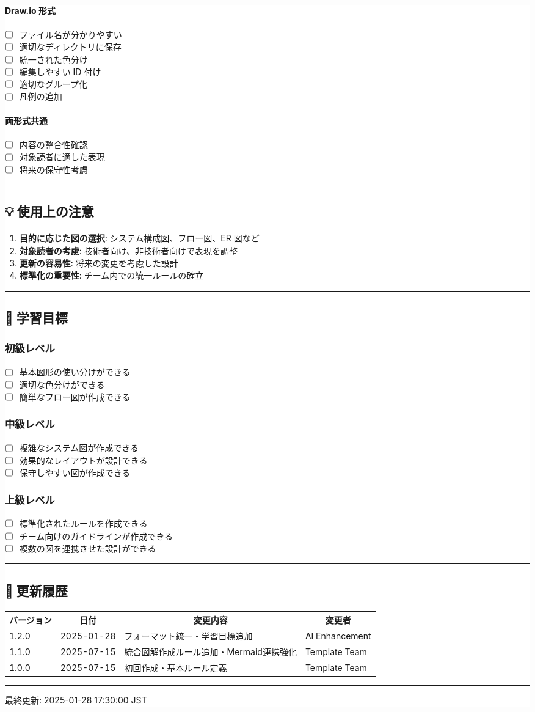 #### Draw.io 形式

- [ ] ファイル名が分かりやすい
- [ ] 適切なディレクトリに保存
- [ ] 統一された色分け
- [ ] 編集しやすい ID 付け
- [ ] 適切なグループ化
- [ ] 凡例の追加

#### 両形式共通

- [ ] 内容の整合性確認
- [ ] 対象読者に適した表現
- [ ] 将来の保守性考慮

---

## 💡 使用上の注意

1. **目的に応じた図の選択**: システム構成図、フロー図、ER 図など
2. **対象読者の考慮**: 技術者向け、非技術者向けで表現を調整
3. **更新の容易性**: 将来の変更を考慮した設計
4. **標準化の重要性**: チーム内での統一ルールの確立

---

## 🎯 学習目標

### 初級レベル

- [ ] 基本図形の使い分けができる
- [ ] 適切な色分けができる
- [ ] 簡単なフロー図が作成できる

### 中級レベル

- [ ] 複雑なシステム図が作成できる
- [ ] 効果的なレイアウトが設計できる
- [ ] 保守しやすい図が作成できる

### 上級レベル

- [ ] 標準化されたルールを作成できる
- [ ] チーム向けのガイドラインが作成できる
- [ ] 複数の図を連携させた設計ができる

---

## 📝 更新履歴

| バージョン | 日付 | 変更内容 | 変更者 |
|-----------|------|----------|---------|
| 1.2.0 | 2025-01-28 | フォーマット統一・学習目標追加 | AI Enhancement |
| 1.1.0 | 2025-07-15 | 統合図解作成ルール追加・Mermaid連携強化 | Template Team |
| 1.0.0 | 2025-07-15 | 初回作成・基本ルール定義 | Template Team |

---

最終更新: 2025-01-28 17:30:00 JST

